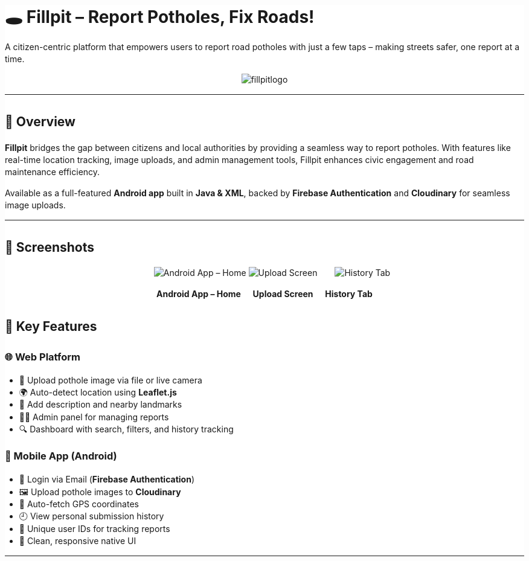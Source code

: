 # 🕳️ Fillpit – Report Potholes, Fix Roads!

A citizen-centric platform that empowers users to report road potholes with just a few taps – making streets safer, one report at a time.

<p align="center">
  <img src="https://github.com/user-attachments/assets/db9f912f-f9e1-4bf9-9ba1-20f833d9ae1d" alt="fillpitlogo" width="200"/>
</p>

---

## 🚀 Overview

**Fillpit** bridges the gap between citizens and local authorities by providing a seamless way to report potholes. With features like real-time location tracking, image uploads, and admin management tools, Fillpit enhances civic engagement and road maintenance efficiency.

Available as a full-featured **Android app** built in **Java & XML**, backed by **Firebase Authentication** and **Cloudinary** for seamless image uploads.

---

## 📸 Screenshots

<p align="center">
  <img src="https://github.com/user-attachments/assets/2579bb2f-f0f5-4404-921c-5f20a0342a8d" alt="Android App – Home" width="250" style="margin-left: 25px;"/>
  <img src="https://github.com/user-attachments/assets/5ca61d01-b2cb-4edc-8217-792272523c7a" alt="Upload Screen" width="250" style="margin-right: 25px;"/>
  <img src="https://github.com/user-attachments/assets/0fa072a6-27ae-4558-a171-6aa4c833519c" alt="History Tab" width="250"/>
</p>

<p align="center">
  <b>Android App – Home</b> &nbsp;&nbsp;&nbsp; <b>Upload Screen</b> &nbsp;&nbsp;&nbsp; <b>History Tab</b>
</p>



## 📱 Key Features

### 🌐 Web Platform
- 📸 Upload pothole image via file or live camera
- 🌍 Auto-detect location using **Leaflet.js**
- 📝 Add description and nearby landmarks
- 🧑‍💼 Admin panel for managing reports
- 🔍 Dashboard with search, filters, and history tracking

### 📱 Mobile App (Android)
- 🔐 Login via Email (**Firebase Authentication**)
- 🖼 Upload pothole images to **Cloudinary**
- 📍 Auto-fetch GPS coordinates
- 🕘 View personal submission history
- 👤 Unique user IDs for tracking reports
- 🧾 Clean, responsive native UI

---